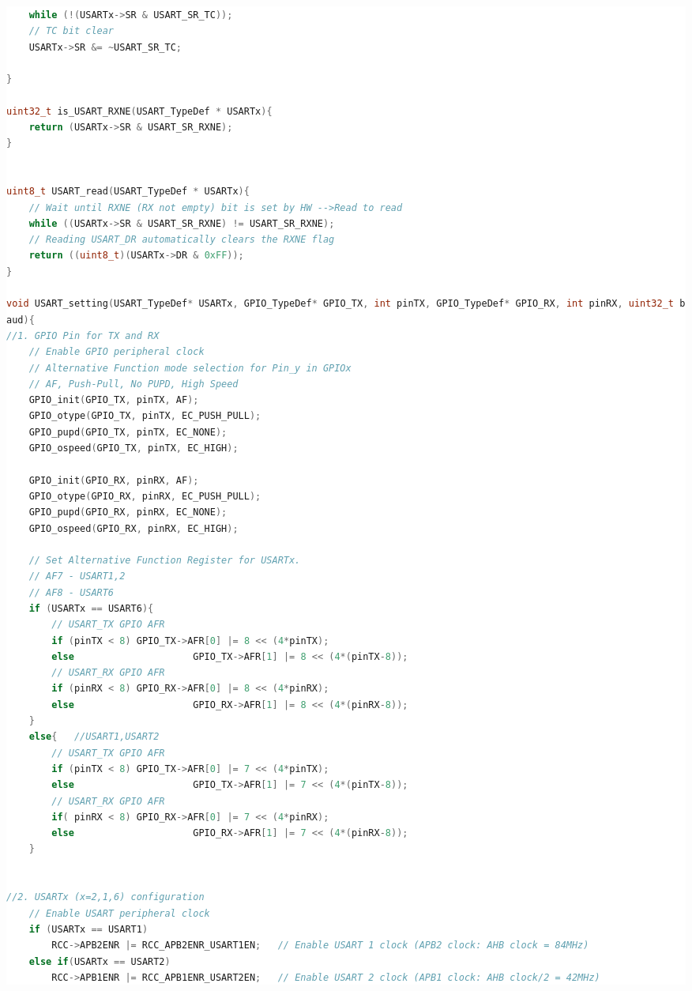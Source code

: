 ```c
	while (!(USARTx->SR & USART_SR_TC));		
	// TC bit clear
	USARTx->SR &= ~USART_SR_TC;	

}  
 
uint32_t is_USART_RXNE(USART_TypeDef * USARTx){
	return (USARTx->SR & USART_SR_RXNE);
}


uint8_t USART_read(USART_TypeDef * USARTx){
	// Wait until RXNE (RX not empty) bit is set by HW -->Read to read
	while ((USARTx->SR & USART_SR_RXNE) != USART_SR_RXNE);  
	// Reading USART_DR automatically clears the RXNE flag 
	return ((uint8_t)(USARTx->DR & 0xFF)); 
}

void USART_setting(USART_TypeDef* USARTx, GPIO_TypeDef* GPIO_TX, int pinTX, GPIO_TypeDef* GPIO_RX, int pinRX, uint32_t baud){
//1. GPIO Pin for TX and RX	
	// Enable GPIO peripheral clock 	 
	// Alternative Function mode selection for Pin_y in GPIOx
	// AF, Push-Pull, No PUPD, High Speed
	GPIO_init(GPIO_TX, pinTX, AF);
	GPIO_otype(GPIO_TX, pinTX, EC_PUSH_PULL);
	GPIO_pupd(GPIO_TX, pinTX, EC_NONE);		
	GPIO_ospeed(GPIO_TX, pinTX, EC_HIGH);						
	
	GPIO_init(GPIO_RX, pinRX, AF);
	GPIO_otype(GPIO_RX, pinRX, EC_PUSH_PULL);
	GPIO_pupd(GPIO_RX, pinRX, EC_NONE);
	GPIO_ospeed(GPIO_RX, pinRX, EC_HIGH);
	
	// Set Alternative Function Register for USARTx.	
	// AF7 - USART1,2 
	// AF8 - USART6 	 
	if (USARTx == USART6){ 
		// USART_TX GPIO AFR
		if (pinTX < 8) GPIO_TX->AFR[0] |= 8 << (4*pinTX);
		else 					 GPIO_TX->AFR[1] |= 8 << (4*(pinTX-8));
		// USART_RX GPIO AFR
		if (pinRX < 8) GPIO_RX->AFR[0] |= 8 << (4*pinRX); 
		else 					 GPIO_RX->AFR[1] |= 8 << (4*(pinRX-8));
	}
	else{	//USART1,USART2
		// USART_TX GPIO AFR
		if (pinTX < 8) GPIO_TX->AFR[0] |= 7 << (4*pinTX);
		else 					 GPIO_TX->AFR[1] |= 7 << (4*(pinTX-8));
		// USART_RX GPIO AFR
		if( pinRX < 8) GPIO_RX->AFR[0] |= 7 << (4*pinRX);
		else 					 GPIO_RX->AFR[1] |= 7 << (4*(pinRX-8));
	}

	
//2. USARTx (x=2,1,6) configuration	
	// Enable USART peripheral clock 
	if (USARTx == USART1)
		RCC->APB2ENR |= RCC_APB2ENR_USART1EN; 	// Enable USART 1 clock (APB2 clock: AHB clock = 84MHz)	
	else if(USARTx == USART2)
		RCC->APB1ENR |= RCC_APB1ENR_USART2EN;  	// Enable USART 2 clock (APB1 clock: AHB clock/2 = 42MHz)
```
